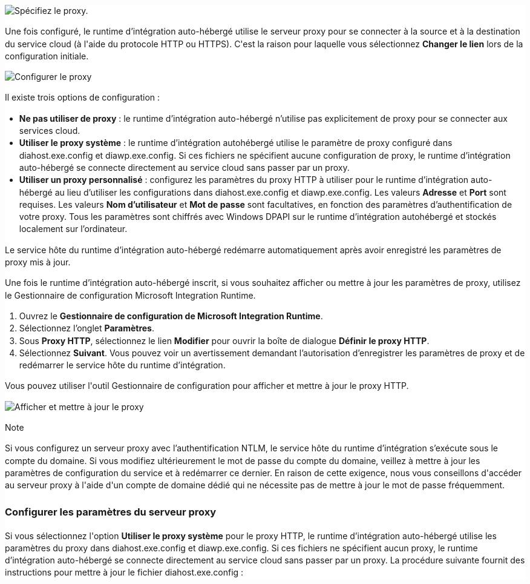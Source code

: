 ![Spécifiez le proxy.](media/create-self-hosted-integration-runtime/specify-proxy.png)

Une fois configuré, le runtime d’intégration auto-hébergé utilise le serveur proxy pour se connecter à la source et à la destination du service cloud (à l'aide du protocole HTTP ou HTTPS). C'est la raison pour laquelle vous sélectionnez **Changer le lien** lors de la configuration initiale.

![Configurer le proxy](media/create-self-hosted-integration-runtime/set-http-proxy.png)

Il existe trois options de configuration :

- **Ne pas utiliser de proxy** : le runtime d’intégration auto-hébergé n’utilise pas explicitement de proxy pour se connecter aux services cloud.
- **Utiliser le proxy système** : le runtime d’intégration autohébergé utilise le paramètre de proxy configuré dans diahost.exe.config et diawp.exe.config. Si ces fichiers ne spécifient aucune configuration de proxy, le runtime d’intégration auto-hébergé se connecte directement au service cloud sans passer par un proxy.
- **Utiliser un proxy personnalisé** : configurez les paramètres du proxy HTTP à utiliser pour le runtime d’intégration auto-hébergé au lieu d’utiliser les configurations dans diahost.exe.config et diawp.exe.config. Les valeurs **Adresse** et **Port** sont requises. Les valeurs **Nom d’utilisateur** et **Mot de passe** sont facultatives, en fonction des paramètres d’authentification de votre proxy. Tous les paramètres sont chiffrés avec Windows DPAPI sur le runtime d’intégration autohébergé et stockés localement sur l’ordinateur.

Le service hôte du runtime d’intégration auto-hébergé redémarre automatiquement après avoir enregistré les paramètres de proxy mis à jour.

Une fois le runtime d’intégration auto-hébergé inscrit, si vous souhaitez afficher ou mettre à jour les paramètres de proxy, utilisez le Gestionnaire de configuration Microsoft Integration Runtime.

1. Ouvrez le **Gestionnaire de configuration de Microsoft Integration Runtime**.
1. Sélectionnez l’onglet **Paramètres**.
1. Sous **Proxy HTTP**, sélectionnez le lien **Modifier** pour ouvrir la boîte de dialogue **Définir le proxy HTTP**.
1. Sélectionnez **Suivant**. Vous pouvez voir un avertissement demandant l’autorisation d’enregistrer les paramètres de proxy et de redémarrer le service hôte du runtime d’intégration.

Vous pouvez utiliser l'outil Gestionnaire de configuration pour afficher et mettre à jour le proxy HTTP.

![Afficher et mettre à jour le proxy](media/create-self-hosted-integration-runtime/view-proxy.png)

> [!NOTE]
> Si vous configurez un serveur proxy avec l’authentification NTLM, le service hôte du runtime d’intégration s’exécute sous le compte du domaine. Si vous modifiez ultérieurement le mot de passe du compte du domaine, veillez à mettre à jour les paramètres de configuration du service et à redémarrer ce dernier. En raison de cette exigence, nous vous conseillons d'accéder au serveur proxy à l'aide d'un compte de domaine dédié qui ne nécessite pas de mettre à jour le mot de passe fréquemment.

### <a name="configure-proxy-server-settings"></a>Configurer les paramètres du serveur proxy

Si vous sélectionnez l'option **Utiliser le proxy système** pour le proxy HTTP, le runtime d’intégration auto-hébergé utilise les paramètres du proxy dans diahost.exe.config et diawp.exe.config. Si ces fichiers ne spécifient aucun proxy, le runtime d’intégration auto-hébergé se connecte directement au service cloud sans passer par un proxy. La procédure suivante fournit des instructions pour mettre à jour le fichier diahost.exe.config :
